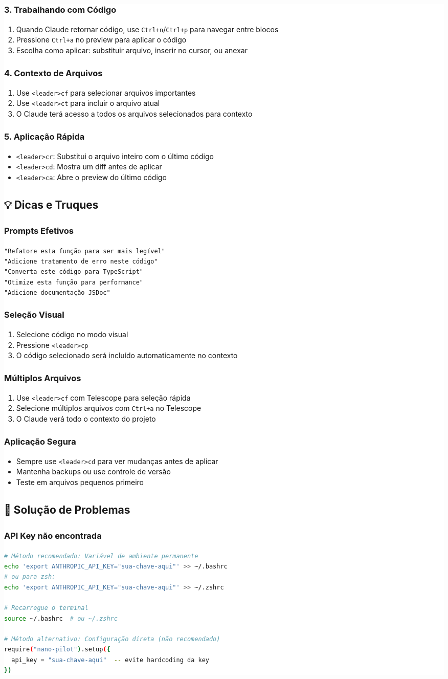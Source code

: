 ### 3. Trabalhando com Código
1. Quando Claude retornar código, use `Ctrl+n`/`Ctrl+p` para navegar entre blocos
2. Pressione `Ctrl+a` no preview para aplicar o código
3. Escolha como aplicar: substituir arquivo, inserir no cursor, ou anexar

### 4. Contexto de Arquivos
1. Use `<leader>cf` para selecionar arquivos importantes
2. Use `<leader>ct` para incluir o arquivo atual
3. O Claude terá acesso a todos os arquivos selecionados para contexto

### 5. Aplicação Rápida
- `<leader>cr`: Substitui o arquivo inteiro com o último código
- `<leader>cd`: Mostra um diff antes de aplicar
- `<leader>ca`: Abre o preview do último código

## 💡 Dicas e Truques

### Prompts Efetivos
```
"Refatore esta função para ser mais legível"
"Adicione tratamento de erro neste código"
"Converta este código para TypeScript"
"Otimize esta função para performance"
"Adicione documentação JSDoc"
```

### Seleção Visual
1. Selecione código no modo visual
2. Pressione `<leader>cp`
3. O código selecionado será incluído automaticamente no contexto

### Múltiplos Arquivos
1. Use `<leader>cf` com Telescope para seleção rápida
2. Selecione múltiplos arquivos com `Ctrl+a` no Telescope
3. O Claude verá todo o contexto do projeto

### Aplicação Segura
- Sempre use `<leader>cd` para ver mudanças antes de aplicar
- Mantenha backups ou use controle de versão
- Teste em arquivos pequenos primeiro

## 🔧 Solução de Problemas

### API Key não encontrada
```bash
# Método recomendado: Variável de ambiente permanente
echo 'export ANTHROPIC_API_KEY="sua-chave-aqui"' >> ~/.bashrc
# ou para zsh:
echo 'export ANTHROPIC_API_KEY="sua-chave-aqui"' >> ~/.zshrc

# Recarregue o terminal
source ~/.bashrc  # ou ~/.zshrc

# Método alternativo: Configuração direta (não recomendado)
require("nano-pilot").setup({
  api_key = "sua-chave-aqui"  -- evite hardcoding da key
})
```
